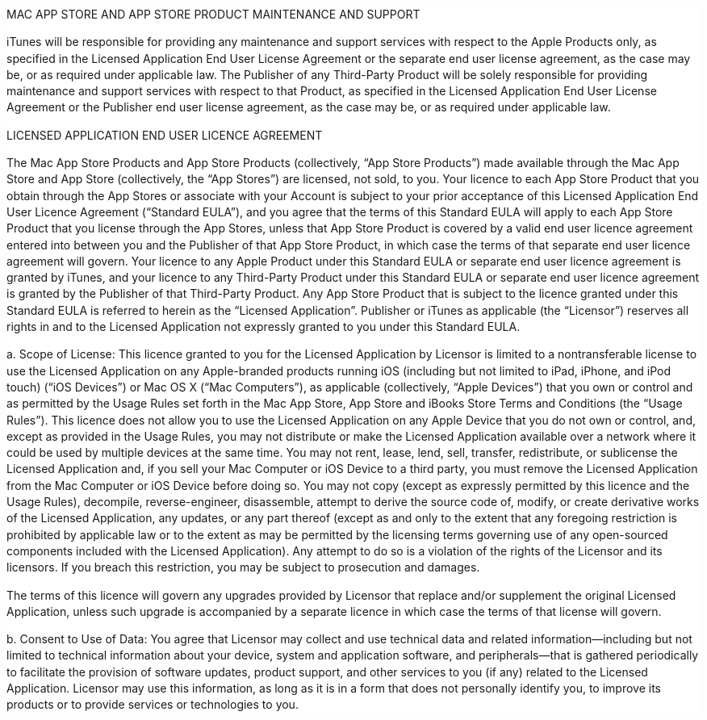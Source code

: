 MAC APP STORE AND APP STORE PRODUCT MAINTENANCE AND SUPPORT

iTunes will be responsible for providing any maintenance and support services with respect to the Apple Products only, as specified in the Licensed Application End User License Agreement or the separate end user license agreement, as the case may be, or as required under applicable law. The Publisher of any Third-Party Product will be solely responsible for providing maintenance and support services with respect to that Product, as specified in the Licensed Application End User License Agreement or the Publisher end user license agreement, as the case may be, or as required under applicable law.

LICENSED APPLICATION END USER LICENCE AGREEMENT

The Mac App Store Products and App Store Products (collectively, “App Store Products”) made available through the Mac App Store and App Store (collectively, the “App Stores”) are licensed, not sold, to you. Your licence to each App Store Product that you obtain through the App Stores or associate with your Account is subject to your prior acceptance of this Licensed Application End User Licence Agreement (“Standard EULA”), and you agree that the terms of this Standard EULA will apply to each App Store Product that you license through the App Stores, unless that App Store Product is covered by a valid end user licence agreement entered into between you and the Publisher of that App Store Product, in which case the terms of that separate end user licence agreement will govern. Your licence to any Apple Product under this Standard EULA or separate end user licence agreement is granted by iTunes, and your licence to any Third-Party Product under this Standard EULA or separate end user licence agreement is granted by the Publisher of that Third-Party Product. Any App Store Product that is subject to the licence granted under this Standard EULA is referred to herein as the “Licensed Application”. Publisher or iTunes as applicable (the “Licensor”) reserves all rights in and to the Licensed Application not expressly granted to you under this Standard EULA.

a. Scope of License: This licence granted to you for the Licensed Application by Licensor is limited to a nontransferable license to use the Licensed Application on any Apple-branded products running iOS (including but not limited to iPad, iPhone, and iPod touch) (“iOS Devices”) or Mac OS X (“Mac Computers”), as applicable (collectively, “Apple Devices”) that you own or control and as permitted by the Usage Rules set forth in the Mac App Store, App Store and iBooks Store Terms and Conditions (the “Usage Rules”). This licence does not allow you to use the Licensed Application on any Apple Device that you do not own or control, and, except as provided in the Usage Rules, you may not distribute or make the Licensed Application available over a network where it could be used by multiple devices at the same time. You may not rent, lease, lend, sell, transfer, redistribute, or sublicense the Licensed Application and, if you sell your Mac Computer or iOS Device to a third party, you must remove the Licensed Application from the Mac Computer or iOS Device before doing so. You may not copy (except as expressly permitted by this licence and the Usage Rules), decompile, reverse-engineer, disassemble, attempt to derive the source code of, modify, or create derivative works of the Licensed Application, any updates, or any part thereof (except as and only to the extent that any foregoing restriction is prohibited by applicable law or to the extent as may be permitted by the licensing terms governing use of any open-sourced components included with the Licensed Application). Any attempt to do so is a violation of the rights of the Licensor and its licensors. If you breach this restriction, you may be subject to prosecution and damages.

The terms of this licence will govern any upgrades provided by Licensor that replace and/or supplement the original Licensed Application, unless such upgrade is accompanied by a separate licence in which case the terms of that license will govern.

b. Consent to Use of Data: You agree that Licensor may collect and use technical data and related information—including but not limited to technical information about your device, system and application software, and peripherals—that is gathered periodically to facilitate the provision of software updates, product support, and other services to you (if any) related to the Licensed Application. Licensor may use this information, as long as it is in a form that does not personally identify you, to improve its products or to provide services or technologies to you.
